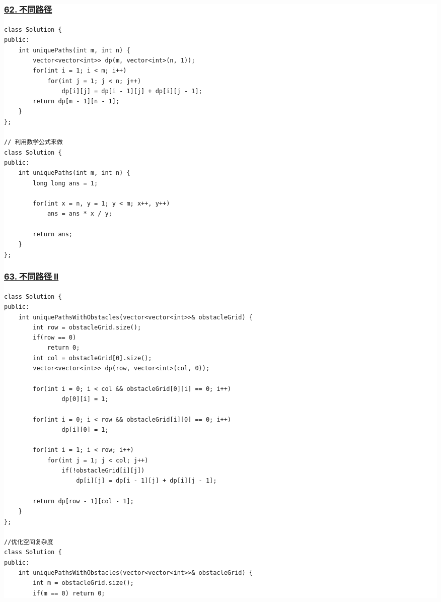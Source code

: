 <a id="62"></a>

### [62. 不同路径](#base-solution)

```C++{.line-numbers}
class Solution {
public:
    int uniquePaths(int m, int n) {
        vector<vector<int>> dp(m, vector<int>(n, 1));
        for(int i = 1; i < m; i++)
            for(int j = 1; j < n; j++)
                dp[i][j] = dp[i - 1][j] + dp[i][j - 1];
        return dp[m - 1][n - 1];
    }
};

// 利用数学公式来做
class Solution {
public:
    int uniquePaths(int m, int n) {
        long long ans = 1;

        for(int x = n, y = 1; y < m; x++, y++)
            ans = ans * x / y;

        return ans;
    }
};
```

<a id="63"></a>

### [63. 不同路径 II](#base-solution)

```C++{.line-numbers}
class Solution {
public:
    int uniquePathsWithObstacles(vector<vector<int>>& obstacleGrid) {
        int row = obstacleGrid.size();
        if(row == 0)
            return 0;
        int col = obstacleGrid[0].size();
        vector<vector<int>> dp(row, vector<int>(col, 0));

        for(int i = 0; i < col && obstacleGrid[0][i] == 0; i++)
                dp[0][i] = 1;

        for(int i = 0; i < row && obstacleGrid[i][0] == 0; i++)
                dp[i][0] = 1;

        for(int i = 1; i < row; i++)
            for(int j = 1; j < col; j++)
                if(!obstacleGrid[i][j])
                    dp[i][j] = dp[i - 1][j] + dp[i][j - 1];

        return dp[row - 1][col - 1];
    }
};

//优化空间复杂度
class Solution {
public:
    int uniquePathsWithObstacles(vector<vector<int>>& obstacleGrid) {
        int m = obstacleGrid.size();
        if(m == 0) return 0;
```